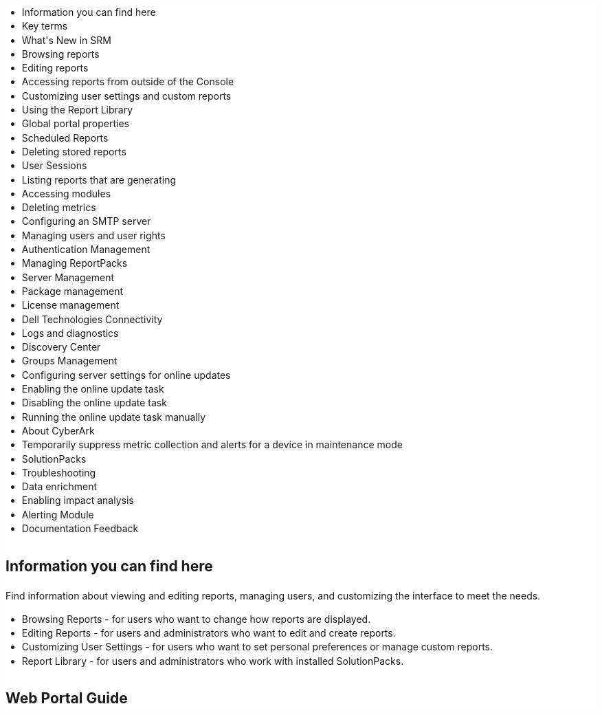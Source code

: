 - Information you can find here
- Key terms
- What's New in SRM
- Browsing reports
- Editing reports
- Accessing reports from outside of the Console
- Customizing user settings and custom reports
- Using the Report Library
- Global portal properties
- Scheduled Reports
- Deleting stored reports
- User Sessions
- Listing reports that are generating
- Accessing modules
- Deleting metrics
- Configuring an SMTP server
- Managing users and user rights
- Authentication Management
- Managing ReportPacks
- Server Management
- Package management
- License management
- Dell Technologies Connectivity
- Logs and diagnostics
- Discovery Center
- Groups Management
- Configuring server settings for online updates
- Enabling the online update task
- Disabling the online update task
- Running the online update task manually
- About CyberArk
- Temporarily suppress metric collection and alerts for a device in maintenance mode
- SolutionPacks
- Troubleshooting
- Data enrichment
- Enabling impact analysis
- Alerting Module
- Documentation Feedback

## Information you can find here

Find information about viewing and editing reports, managing users, and customizing the interface to meet the needs.

- Browsing Reports - for users who want to change how reports are displayed.
- Editing Reports - for users and administrators who want to edit and create reports.
- Customizing User Settings - for users who want to set personal preferences or manage custom reports.
- Report Library - for users and administrators who work with installed SolutionPacks.

## Web Portal Guide
